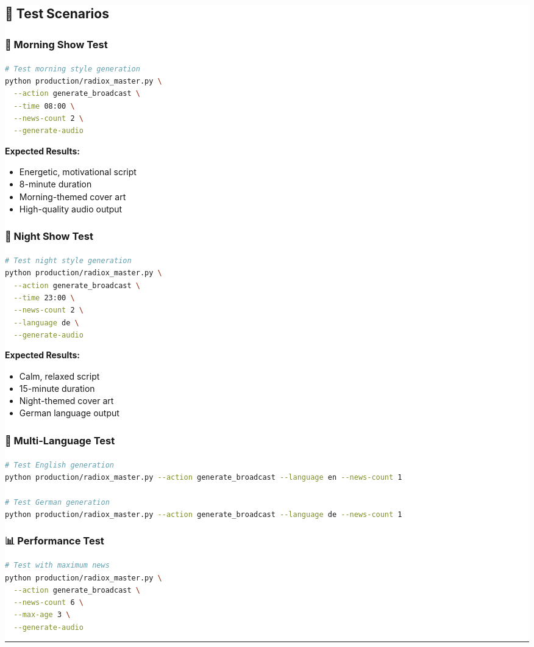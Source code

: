 
## 🧪 Test Scenarios

### **🌅 Morning Show Test**

```bash
# Test morning style generation
python production/radiox_master.py \
  --action generate_broadcast \
  --time 08:00 \
  --news-count 2 \
  --generate-audio
```

**Expected Results:**
- Energetic, motivational script
- 8-minute duration
- Morning-themed cover art
- High-quality audio output

### **🌙 Night Show Test**

```bash
# Test night style generation
python production/radiox_master.py \
  --action generate_broadcast \
  --time 23:00 \
  --news-count 2 \
  --language de \
  --generate-audio
```

**Expected Results:**
- Calm, relaxed script
- 15-minute duration
- Night-themed cover art
- German language output

### **🔄 Multi-Language Test**

```bash
# Test English generation
python production/radiox_master.py --action generate_broadcast --language en --news-count 1

# Test German generation
python production/radiox_master.py --action generate_broadcast --language de --news-count 1
```

### **📊 Performance Test**

```bash
# Test with maximum news
python production/radiox_master.py \
  --action generate_broadcast \
  --news-count 6 \
  --max-age 3 \
  --generate-audio
```

---